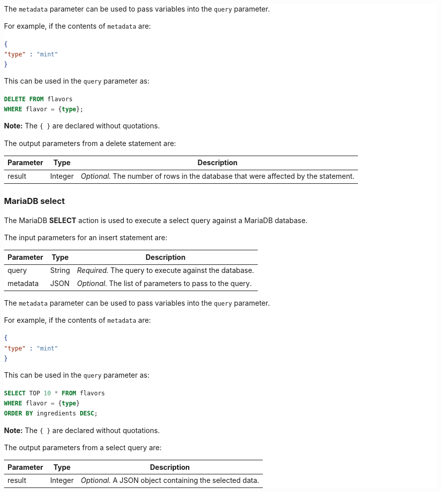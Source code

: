 The `metadata` parameter can be used to pass variables into the `query` parameter.

For example, if the contents of `metadata` are:

```json
{
"type" : "mint"
}
```

This can be used in the `query` parameter as:

```sql
DELETE FROM flavors
WHERE flavor = {type};
```

**Note:** The `{ }` are declared without quotations.

The output parameters from a delete statement are:

| Parameter | Type | Description |
| --------- | ---- | ----------- |
| result | Integer | *Optional.* The number of rows in the database that were affected by the statement. |

### MariaDB select

The MariaDB **SELECT** action is used to execute a select query against a MariaDB database.

The input parameters for an insert statement are:

| Parameter | Type | Description |
| --------- | ---- | ----------- |
| query | String | *Required.* The query to execute against the database. |
| metadata | JSON | *Optional.* The list of parameters to pass to the query. |

The `metadata` parameter can be used to pass variables into the `query` parameter.

For example, if the contents of `metadata` are:

```json
{
"type" : "mint"
}
```

This can be used in the `query` parameter as:

```sql
SELECT TOP 10 * FROM flavors
WHERE flavor = {type}
ORDER BY ingredients DESC;
```

**Note:** The `{ }` are declared without quotations.

The output parameters from a select query are:

| Parameter | Type | Description |
| --------- | ---- | ----------- |
| result | Integer | *Optional.* A JSON object containing the selected data. |
